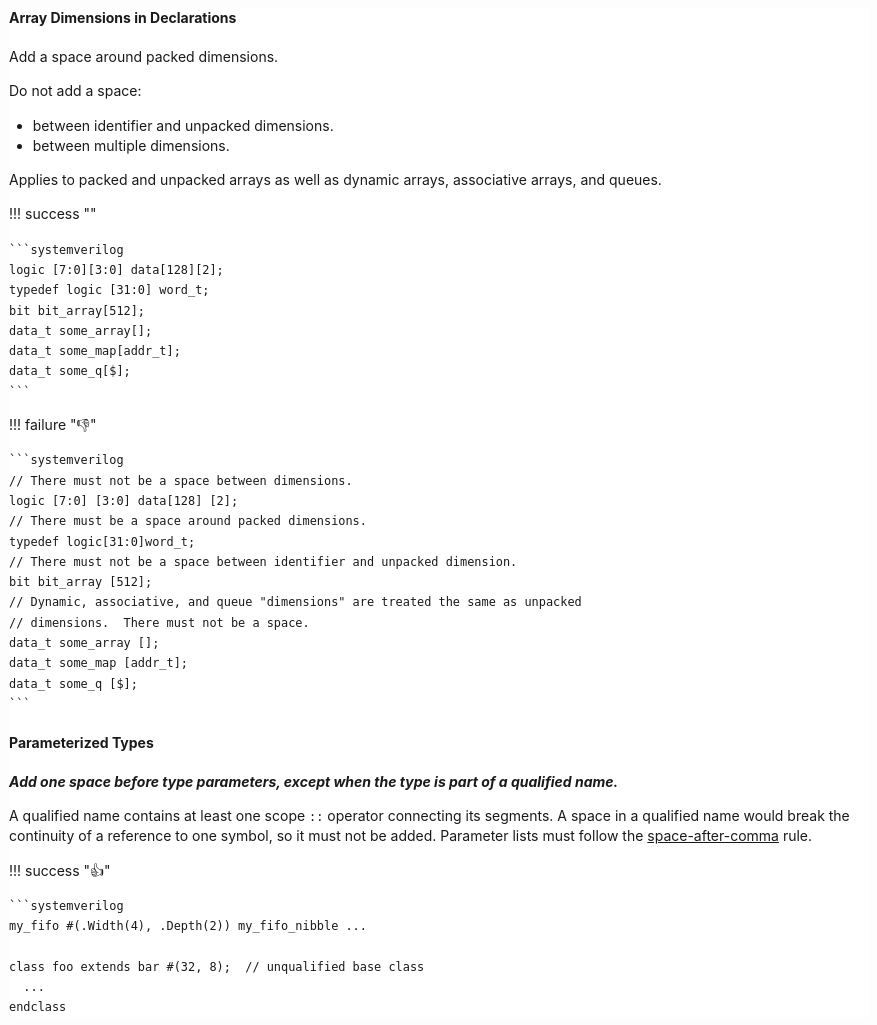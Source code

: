 #### Array Dimensions in Declarations

Add a space around packed dimensions.

Do not add a space:

-   between identifier and unpacked dimensions.
-   between multiple dimensions.

Applies to packed and unpacked arrays as well as dynamic arrays, associative
arrays, and queues.

!!! success ""

    ```systemverilog
    logic [7:0][3:0] data[128][2];
    typedef logic [31:0] word_t;
    bit bit_array[512];
    data_t some_array[];
    data_t some_map[addr_t];
    data_t some_q[$];
    ```

!!! failure ":thumbsdown:"

    ```systemverilog
    // There must not be a space between dimensions.
    logic [7:0] [3:0] data[128] [2];
    // There must be a space around packed dimensions.
    typedef logic[31:0]word_t;
    // There must not be a space between identifier and unpacked dimension.
    bit bit_array [512];
    // Dynamic, associative, and queue "dimensions" are treated the same as unpacked
    // dimensions.  There must not be a space.
    data_t some_array [];
    data_t some_map [addr_t];
    data_t some_q [$];
    ```

#### Parameterized Types

***Add one space before type parameters, except when the type is part
of a qualified name.***

A qualified name contains at least one scope `::` operator connecting its
segments. A space in a qualified name would break the continuity of a reference
to one symbol, so it must not be added. Parameter lists must follow the
[space-after-comma](#comma-delimited-lists) rule.

!!! success ":thumbsup:"

    ```systemverilog
    my_fifo #(.Width(4), .Depth(2)) my_fifo_nibble ...

    class foo extends bar #(32, 8);  // unqualified base class
      ...
    endclass


[yalagp]: http://www.lcdm-eng.com/papers/snug12_Paper_final.pdf
[twinevils]: http://www.sunburst-design.com/papers/CummingsSNUG1999Boston_FullParallelCase_rev1_1.pdf
[priuniq]: http://www.sunburst-design.com/papers/CummingsSNUG2005Israel_SystemVerilog_UniquePriority.pdf
[gotagain]: http://www.lcdm-eng.com/papers/snug07_Verilog%20Gotchas%20Part2.pdf